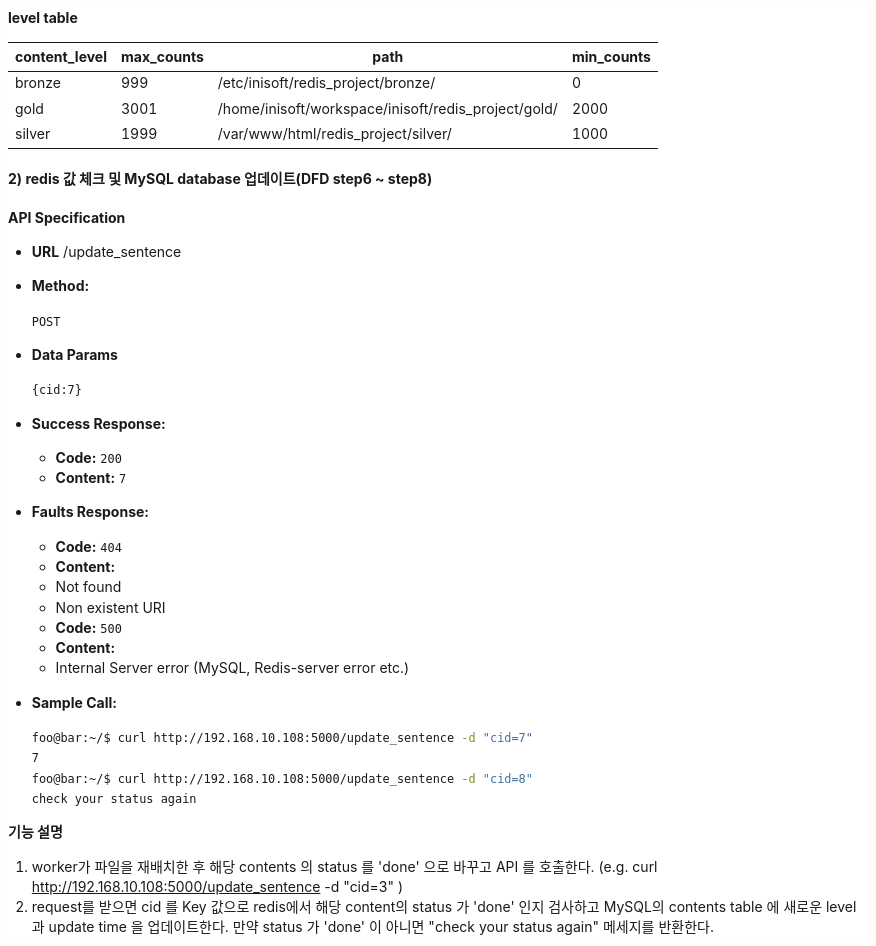<strong> level table </strong>
<br>

| content_level | max_counts | path                                                | min_counts |
|---------------|------------|-----------------------------------------------------|------------|
| bronze        | 999        | /etc/inisoft/redis_project/bronze/                  | 0          |
| gold          | 3001       | /home/inisoft/workspace/inisoft/redis_project/gold/ | 2000       |
| silver        | 1999       | /var/www/html/redis_project/silver/                 | 1000       |


#### 2) redis 값 체크 및 MySQL database 업데이트(DFD step6 ~ step8)

<strong> API Specification </strong>

* **URL**
  /update_sentence

* **Method:**

  `POST`

* **Data Params**

  `{cid:7}`

* **Success Response:**

  * **Code:** `200` <br />
  *  **Content:**
    `7`


* **Faults Response:**

  * **Code:** `404` <br />
  *  **Content:**
   - Not found
   - Non existent URI

  * **Code:** `500` <br />
  *  **Content:**
   - Internal Server error (MySQL, Redis-server error etc.)

* **Sample Call:**

  ```bash
  foo@bar:~/$ curl http://192.168.10.108:5000/update_sentence -d "cid=7"
  7
  foo@bar:~/$ curl http://192.168.10.108:5000/update_sentence -d "cid=8"
  check your status again
   ```

<strong> 기능 설명 </strong>

 1. worker가 파일을 재배치한 후 해당 contents 의 status 를 'done' 으로 바꾸고 API 를 호출한다. (e.g. curl http://192.168.10.108:5000/update_sentence -d "cid=3"
)
 2. request를 받으면 cid 를 Key 값으로 redis에서 해당 content의 status 가 'done' 인지 검사하고 MySQL의 contents table 에 새로운 level 과 update time 을 업데이트한다.
만약 status 가 'done' 이 아니면 "check your status again" 메세지를 반환한다.
